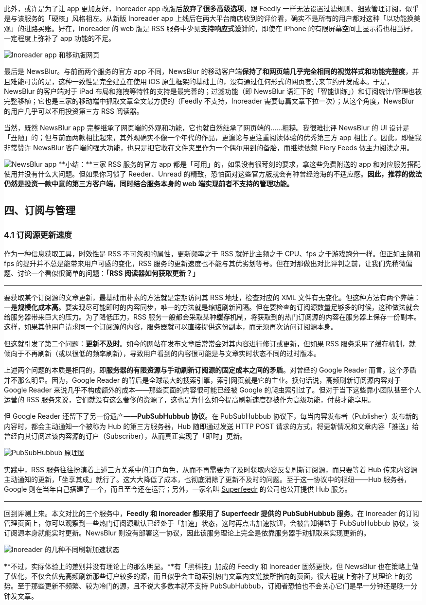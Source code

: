 此外，或许是为了让 app 更加友好，Inoreader app 改版后**放弃了很多高级选项**，跟 Feedly 一样无法设置过滤规则、细致管理订阅，似乎是与该服务的「硬核」风格相左。从新版 Inoreader app 上线后在两大平台商店收到的评价看，确实不是所有的用户都对这种「以功能换美观」的进路买账。好在，Inoreader 的 web 版是 RSS 服务中少见**支持响应式设计**的，即使在 iPhone 的有限屏幕空间上显示得也相当好，一定程度上弥补了 app 功能的不足。

![Inoreader app 和移动版网页](https://cl.ly/rEOP/04-inoreader-app.PNG)

最后是 NewsBlur。与前面两个服务的官方 app 不同，NewsBlur 的移动客户端**保持了和网页端几乎完全相同的视觉样式和功能完整度**，并且难能可贵的是，这种一致性是完全建立在使用 iOS 原生框架的基础上的，没有通过任何形式的网页套壳来节约开发成本。于是，NewsBlur 的客户端对于 iPad 布局和拖拽等特性的支持是最完善的；过滤功能（即 NewsBlur 语汇下的「智能训练」）和订阅统计/管理也被完整移植；它也是三家的移动端中抓取文章全文最方便的（Feedly 不支持，Inoreader 需要每篇文章下拉一次）；从这个角度，NewsBlur 的用户几乎可以不用投资第三方 RSS 阅读器。

当然，既然 NewsBlur app 完整继承了网页端的外观和功能，它也就自然继承了网页端的……粗糙。我很难批评 NewsBlur 的 UI 设计是「丑陋」的；但与前面两款相比起来，其外观确实不像一个年代的作品，更遑论与更注重阅读体验的优秀第三方 app 相比了。因此，即便我非常赞许 NewsBlur 客户端的强大功能，也只是把它收在文件夹里作为一个偶尔用到的备胎，而继续依赖 Fiery Feeds 做主力阅读之用。

![NewsBlur app](https://cl.ly/rDet/05-newsblur-app.PNG) **小结：**三家 RSS 服务的官方 app 都是「可用」的，如果没有很苛刻的要求，拿这些免费附送的 app 和对应服务搭配使用并没有什么大问题。但如果你习惯了 Reeder、Unread 的精致，恐怕面对这些官方版就会有种曾经沧海的不适应感。**因此，推荐的做法仍然是投资一款中意的第三方客户端，同时结合服务本身的 web 端实现前者不支持的管理功能。**

## 四、订阅与管理

### 4.1 订阅源更新速度

作为一种信息获取工具，时效性是 RSS 不可忽视的属性，更新频率之于 RSS 就好比主频之于 CPU、fps 之于游戏跑分一样。但正如主频和 fps 的提升并不总是能带来用户可感的变化，RSS 服务的更新速度也不能与其优劣划等号。但在对那做出对比评判之前，让我们先稍微偏题、讨论一个看似很简单的问题：**「RSS 阅读器如何获取更新？」**

* * *

要获取某个订阅源的文章更新，最基础而朴素的方法就是定期访问其 RSS 地址，检查对应的 XML 文件有无变化。但这种方法有两个弊端：一是**规模化成本高**。要实现尽可能即时的内容同步，唯一的方法就是缩短刷新间隔。但在要检查的订阅源数量足够多的时候，这种做法就会给服务器带来巨大的压力。为了降低压力，RSS 服务一般都会采取某种**缓存**机制，将获取到的热门订阅源的内容在服务器上保存一份副本。这样，如果其他用户请求同一个订阅源的内容，服务器就可以直接提供这份副本，而无须再次访问订阅源本身。

但这就引发了第二个问题：**更新不及时**。如今的网站在发布文章后常常会对其内容进行修订或更新，但如果 RSS 服务采用了缓存机制，就倾向于不再刷新（或以很低的频率刷新），导致用户看到的内容很可能是与文章实时状态不同的过时版本。

上述两个问题的本质是相同的，即**服务器的有限资源与手动刷新订阅源的固定成本之间的矛盾**。对曾经的 Google Reader 而言，这个矛盾并不那么明显。因为，Google Reader 的背后是全球最大的搜索引擎，索引网页就是它的主业。换句话说，高频刷新订阅源内容对于 Google Reader 来说几乎不构成额外的成本——那些页面的内容很可能已经被 Google 的爬虫索引过了。但对于当下这些靠小团队甚至个人运营的 RSS 服务来说，它们就没有这么奢侈的资源了，这也是为什么如今提高刷新速度都被作为高级功能，付费才能享用。

但 Google Reader 还留下了另一份遗产——**PubSubHubbub 协议**。在 PubSubHubbub 协议下，每当内容发布者（Publisher）发布新的内容时，都会主动通知一个被称为 Hub 的第三方服务器，Hub 随即通过发送 HTTP POST 请求的方式，将更新情况和文章内容「推送」给曾经向其订阅过该内容源的订户（Subscriber），从而真正实现了「即时」更新。

![PubSubHubbub 原理图](https://cl.ly/rF2I/06-websub-overview.png)

实践中，RSS 服务往往扮演着上述三方关系中的订户角色，从而不再需要为了及时获取内容反复刷新订阅源，而只要等着 Hub 传来内容源主动通知的更新，「坐享其成」就行了。这大大降低了成本，也彻底消除了更新不及时的问题。至于这一协议中的枢纽——Hub 服务器，Google 则在当年自己搭建了一个，而且至今还在运营；另外，一家名叫 [Superfeedr](https://superfeedr.com) 的公司也公开提供 Hub 服务。

* * *

回到评测上来。本文对比的三个服务中，**Feedly 和 Inoreader 都采用了 Superfeedr 提供的 PubSubHubbub 服务**。在 Inoreader 的订阅管理页面上，你可以观察到一些热门订阅源默认已经处于「加速」状态，这时再点击加速按钮，会被告知得益于 PubSubHubbub 协议，该订阅源本身就能实时更新。NewsBlur 则没有部署这一协议，因此该服务理论上完全是依靠服务器手动抓取来实现更新的。

![Inoreader 的几种不同刷新加速状态](https://cl.ly/rDzR/07-inoreader-boost-status.png)

**不过，实际体验上的差别并没有理论上的那么明显。**有「黑科技」加成的 Feedly 和 Inoreader 固然更快，但 NewsBlur 也在策略上做了优化，不仅会优先高频刷新那些订户较多的源，而且似乎会主动索引热门文章内文链接所指向的页面，很大程度上弥补了其理论上的劣势。至于那些更新不频繁、较为冷门的源，且不说大多数本就不支持 PubSubHubbub，订阅者恐怕也不会关心它们是早一分钟还是晚一分钟发文章。
